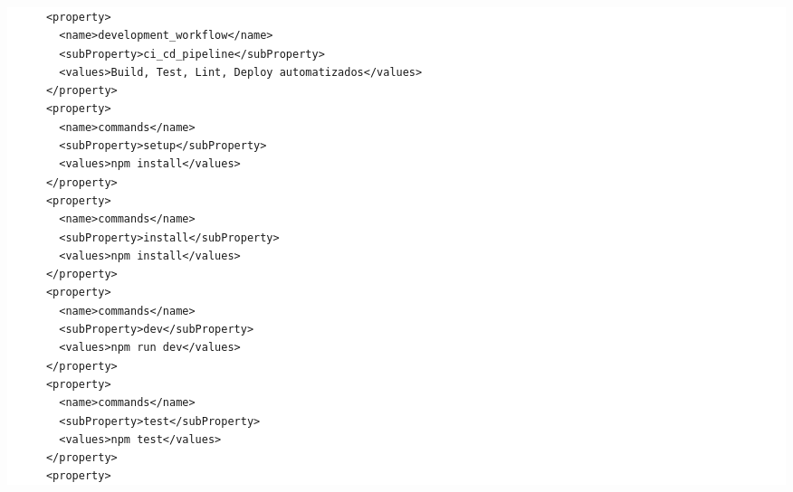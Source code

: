           <property>
            <name>development_workflow</name>
            <subProperty>ci_cd_pipeline</subProperty>
            <values>Build, Test, Lint, Deploy automatizados</values>
          </property>
          <property>
            <name>commands</name>
            <subProperty>setup</subProperty>
            <values>npm install</values>
          </property>
          <property>
            <name>commands</name>
            <subProperty>install</subProperty>
            <values>npm install</values>
          </property>
          <property>
            <name>commands</name>
            <subProperty>dev</subProperty>
            <values>npm run dev</values>
          </property>
          <property>
            <name>commands</name>
            <subProperty>test</subProperty>
            <values>npm test</values>
          </property>
          <property>
